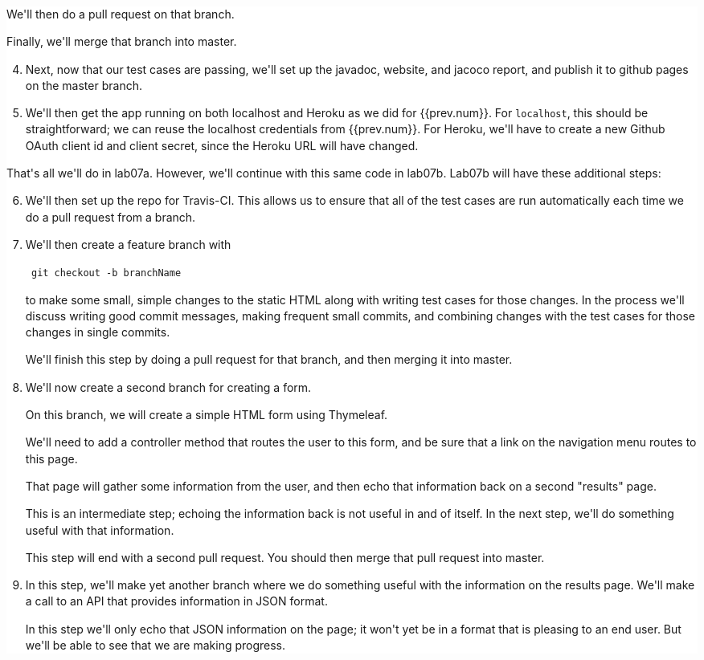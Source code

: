    We'll then do a pull request on that branch.

   Finally, we'll merge that branch into master.

4. Next, now that our test cases are passing,
   we'll set up the javadoc, website, and jacoco report, and publish it
   to github pages on the master branch.

5. We'll then get the app running on both localhost and Heroku as we did for
   {{prev.num}}.  For `localhost`, this should be straightforward; we can reuse the
   localhost credentials from {{prev.num}}.  For Heroku, we'll have to create a new
   Github OAuth client id and client secret, since the Heroku URL will have
   changed.

That's all we'll do in lab07a.  However, we'll continue with this same code in lab07b.  Lab07b will have these additional steps:

6. We'll then set up the repo for Travis-CI.   This allows us to ensure
   that all of the test cases are run automatically each time we
   do a pull request from a branch.

7. We'll then create a feature branch with

   ```
    git checkout -b branchName
   ``` 
   to make some small, simple changes to the static HTML along
   with writing test cases for those changes.  In the process we'll discuss
   writing good commit messages, making frequent small commits,
   and combining changes with the test cases
   for those changes in single commits.

   We'll finish this step by doing a pull request for that branch,
   and then merging it into master.

8. We'll now create a second branch for creating a form.

   On this branch, we will create a simple HTML form using Thymeleaf.

   We'll need to add a controller method that routes the user to this form,
   and be sure that a link on the navigation menu routes to this page.

   That page will gather some information from the user, and then
   echo that information back on a second "results" page.

   This is an intermediate step; echoing the information back is not
   useful in and of itself.  In the next step, we'll do something useful
   with that information.

   This step will end with a second pull request.  You should then merge
   that pull request into master.

9. In this step, we'll make yet another 
   branch where we do something useful
   with the information on the results page.  We'll make a call to an API
   that provides information in JSON format.

   In this step we'll only
   echo that JSON information on the page; it won't yet be in a format
   that is pleasing to an end user.   But we'll be able to see that we
   are making progress.
